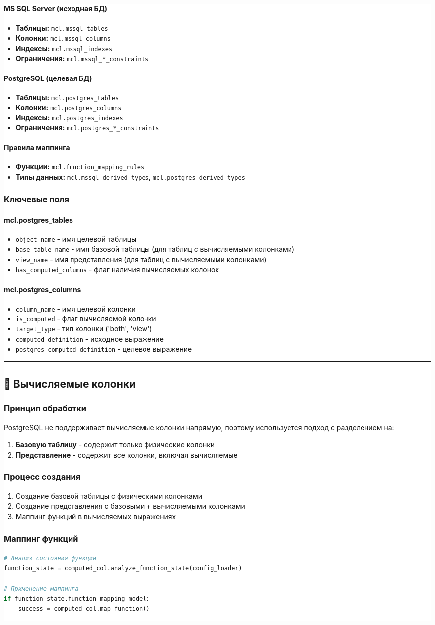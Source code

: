 #### MS SQL Server (исходная БД)
- **Таблицы:** `mcl.mssql_tables`
- **Колонки:** `mcl.mssql_columns`
- **Индексы:** `mcl.mssql_indexes`
- **Ограничения:** `mcl.mssql_*_constraints`

#### PostgreSQL (целевая БД)
- **Таблицы:** `mcl.postgres_tables`
- **Колонки:** `mcl.postgres_columns`
- **Индексы:** `mcl.postgres_indexes`
- **Ограничения:** `mcl.postgres_*_constraints`

#### Правила маппинга
- **Функции:** `mcl.function_mapping_rules`
- **Типы данных:** `mcl.mssql_derived_types`, `mcl.postgres_derived_types`

### Ключевые поля

#### mcl.postgres_tables
- `object_name` - имя целевой таблицы
- `base_table_name` - имя базовой таблицы (для таблиц с вычисляемыми колонками)
- `view_name` - имя представления (для таблиц с вычисляемыми колонками)
- `has_computed_columns` - флаг наличия вычисляемых колонок

#### mcl.postgres_columns
- `column_name` - имя целевой колонки
- `is_computed` - флаг вычисляемой колонки
- `target_type` - тип колонки ('both', 'view')
- `computed_definition` - исходное выражение
- `postgres_computed_definition` - целевое выражение

---

## 🎯 Вычисляемые колонки

### Принцип обработки
PostgreSQL не поддерживает вычисляемые колонки напрямую, поэтому используется подход с разделением на:
1. **Базовую таблицу** - содержит только физические колонки
2. **Представление** - содержит все колонки, включая вычисляемые

### Процесс создания
1. Создание базовой таблицы с физическими колонками
2. Создание представления с базовыми + вычисляемыми колонками
3. Маппинг функций в вычисляемых выражениях

### Маппинг функций
```python
# Анализ состояния функции
function_state = computed_col.analyze_function_state(config_loader)

# Применение маппинга
if function_state.function_mapping_model:
    success = computed_col.map_function()
```

---